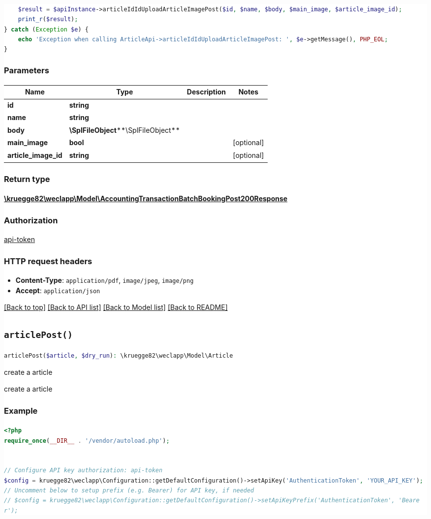 ```php
    $result = $apiInstance->articleIdIdUploadArticleImagePost($id, $name, $body, $main_image, $article_image_id);
    print_r($result);
} catch (Exception $e) {
    echo 'Exception when calling ArticleApi->articleIdIdUploadArticleImagePost: ', $e->getMessage(), PHP_EOL;
}
```

### Parameters

| Name | Type | Description  | Notes |
| ------------- | ------------- | ------------- | ------------- |
| **id** | **string**|  | |
| **name** | **string**|  | |
| **body** | **\SplFileObject****\SplFileObject**|  | |
| **main_image** | **bool**|  | [optional] |
| **article_image_id** | **string**|  | [optional] |

### Return type

[**\kruegge82\weclapp\Model\AccountingTransactionBatchBookingPost200Response**](../Model/AccountingTransactionBatchBookingPost200Response.md)

### Authorization

[api-token](../../README.md#api-token)

### HTTP request headers

- **Content-Type**: `application/pdf`, `image/jpeg`, `image/png`
- **Accept**: `application/json`

[[Back to top]](#) [[Back to API list]](../../README.md#endpoints)
[[Back to Model list]](../../README.md#models)
[[Back to README]](../../README.md)

## `articlePost()`

```php
articlePost($article, $dry_run): \kruegge82\weclapp\Model\Article
```

create a article

create a article

### Example

```php
<?php
require_once(__DIR__ . '/vendor/autoload.php');


// Configure API key authorization: api-token
$config = kruegge82\weclapp\Configuration::getDefaultConfiguration()->setApiKey('AuthenticationToken', 'YOUR_API_KEY');
// Uncomment below to setup prefix (e.g. Bearer) for API key, if needed
// $config = kruegge82\weclapp\Configuration::getDefaultConfiguration()->setApiKeyPrefix('AuthenticationToken', 'Bearer');


```